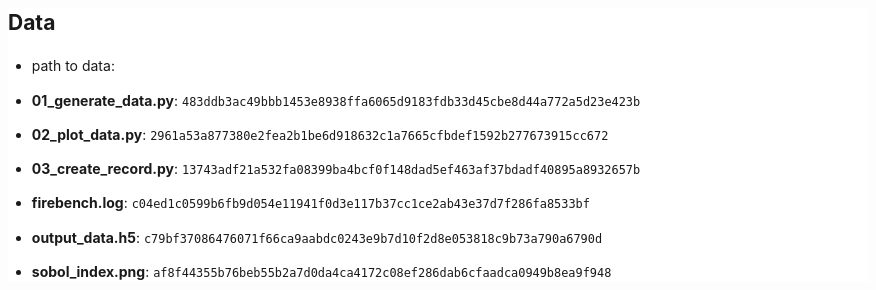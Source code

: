 ## Data

- path to data:

- **01_generate_data.py**: `483ddb3ac49bbb1453e8938ffa6065d9183fdb33d45cbe8d44a772a5d23e423b`
- **02_plot_data.py**: `2961a53a877380e2fea2b1be6d918632c1a7665cfbdef1592b277673915cc672`
- **03_create_record.py**: `13743adf21a532fa08399ba4bcf0f148dad5ef463af37bdadf40895a8932657b`
- **firebench.log**: `c04ed1c0599b6fb9d054e11941f0d3e117b37cc1ce2ab43e37d7f286fa8533bf`
- **output_data.h5**: `c79bf37086476071f66ca9aabdc0243e9b7d10f2d8e053818c9b73a790a6790d`
- **sobol_index.png**: `af8f44355b76beb55b2a7d0da4ca4172c08ef286dab6cfaadca0949b8ea9f948`

